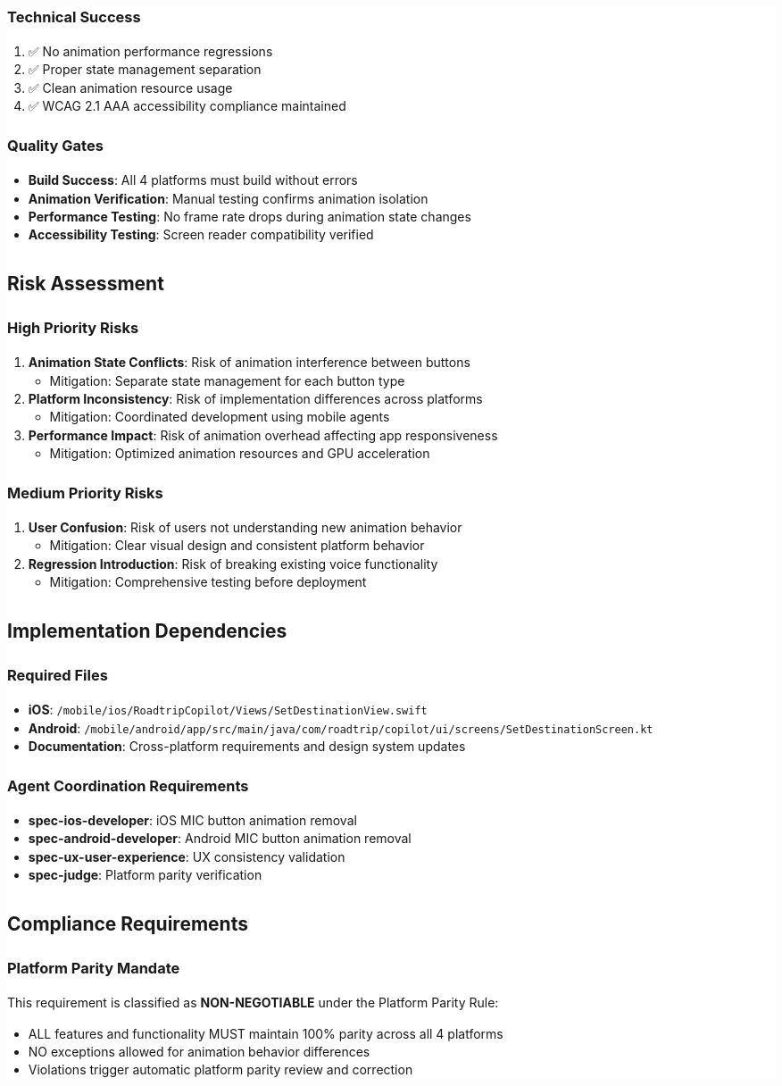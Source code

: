 ### Technical Success
1. ✅ No animation performance regressions
2. ✅ Proper state management separation
3. ✅ Clean animation resource usage
4. ✅ WCAG 2.1 AAA accessibility compliance maintained

### Quality Gates
- **Build Success**: All 4 platforms must build without errors
- **Animation Verification**: Manual testing confirms animation isolation
- **Performance Testing**: No frame rate drops during animation state changes
- **Accessibility Testing**: Screen reader compatibility verified

## Risk Assessment

### High Priority Risks
1. **Animation State Conflicts**: Risk of animation interference between buttons
   - Mitigation: Separate state management for each button type
2. **Platform Inconsistency**: Risk of implementation differences across platforms
   - Mitigation: Coordinated development using mobile agents
3. **Performance Impact**: Risk of animation overhead affecting app responsiveness
   - Mitigation: Optimized animation resources and GPU acceleration

### Medium Priority Risks
1. **User Confusion**: Risk of users not understanding new animation behavior
   - Mitigation: Clear visual design and consistent platform behavior
2. **Regression Introduction**: Risk of breaking existing voice functionality
   - Mitigation: Comprehensive testing before deployment

## Implementation Dependencies

### Required Files
- **iOS**: `/mobile/ios/RoadtripCopilot/Views/SetDestinationView.swift`
- **Android**: `/mobile/android/app/src/main/java/com/roadtrip/copilot/ui/screens/SetDestinationScreen.kt`
- **Documentation**: Cross-platform requirements and design system updates

### Agent Coordination Requirements
- **spec-ios-developer**: iOS MIC button animation removal
- **spec-android-developer**: Android MIC button animation removal
- **spec-ux-user-experience**: UX consistency validation
- **spec-judge**: Platform parity verification

## Compliance Requirements

### Platform Parity Mandate
This requirement is classified as **NON-NEGOTIABLE** under the Platform Parity Rule:
- ALL features and functionality MUST maintain 100% parity across all 4 platforms
- NO exceptions allowed for animation behavior differences
- Violations trigger automatic platform parity review and correction
